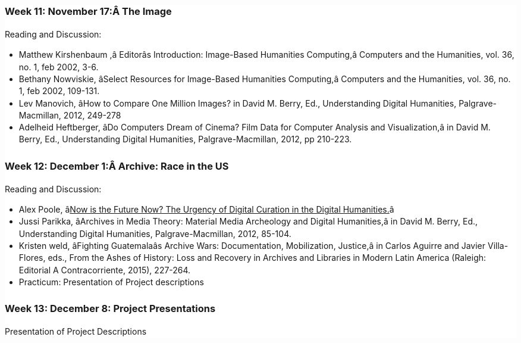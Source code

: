 ### Week 11: November 17:Â The Image

Reading and Discussion:

-   Matthew Kirshenbaum ,â Editorâs Introduction: Image-Based Humanities
    Computing,â Computers and the Humanities, vol. 36, no. 1, feb 2002,
    3-6.
-   Bethany Nowviskie, âSelect Resources for Image-Based Humanities
    Computing,â Computers and the Humanities, vol. 36, no. 1, feb 2002,
    109-131.
-   Lev Manovich, âHow to Compare One Million Images? in David M. Berry,
    Ed., Understanding Digital Humanities, Palgrave-Macmillan, 2012,
    249-278
-   Adelheid Heftberger, âDo Computers Dream of Cinema? Film Data for
    Computer Analysis and Visualization,â in David M. Berry, Ed.,
    Understanding Digital Humanities, Palgrave-Macmillan, 2012, pp
    210-223.

### Week 12: December 1:Â Archive: Race in the US

Reading and Discussion:

-   Alex Poole, â[Now is the Future Now? The Urgency of Digital Curation
    in the Digital
    Humanities.](http://www.digitalhumanities.org/dhq/vol/7/2/000163/000163.html)â
-   Jussi Parikka, âArchives in Media Theory: Material Media Archeology
    and Digital Humanities,â in David M. Berry, Ed., Understanding
    Digital Humanities, Palgrave-Macmillan, 2012, 85-104.
-   Kristen weld, âFighting Guatemalaâs Archive Wars: Documentation,
    Mobilization, Justice,â in Carlos Aguirre and Javier Villa-Flores,
    eds., From the Ashes of History: Loss and Recovery in Archives and
    Libraries in Modern Latin America (Raleigh: Editorial A
    Contracorriente, 2015), 227-264.
-   Practicum: Presentation of Project descriptions

### Week 13: December 8: Project Presentations

Presentation of Project Descriptions

</div>

</div>

</div>

</div>

</div>

<div id="footerwrap">

<div class="footer-widgets clearfix">

<div class="col3-1 first">

</div>
